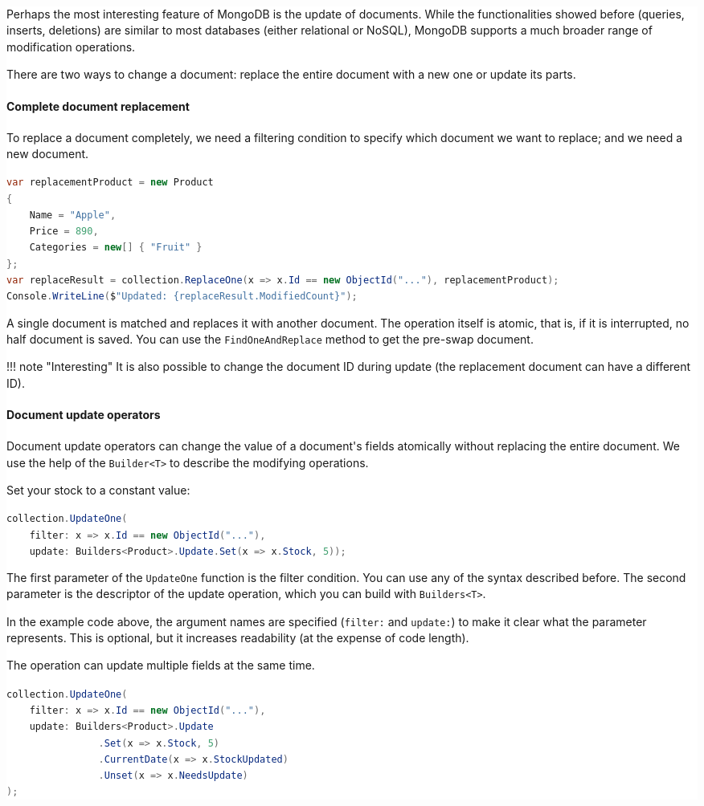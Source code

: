 Perhaps the most interesting feature of MongoDB is the update of documents. While the functionalities showed before (queries, inserts, deletions) are similar to most databases (either relational or NoSQL), MongoDB supports a much broader range of modification operations.

There are two ways to change a document: replace the entire document with a new one or update its parts.

#### Complete document replacement

To replace a document completely, we need a filtering condition to specify which document we want to replace; and we need a new document.

```csharp
var replacementProduct = new Product
{
    Name = "Apple",
    Price = 890,
    Categories = new[] { "Fruit" }
};
var replaceResult = collection.ReplaceOne(x => x.Id == new ObjectId("..."), replacementProduct);
Console.WriteLine($"Updated: {replaceResult.ModifiedCount}");
```

A single document is matched and replaces it with another document. The operation itself is atomic, that is, if it is interrupted, no half document is saved. You can use the `FindOneAndReplace` method to get the pre-swap document.

!!! note "Interesting"
    It is also possible to change the document ID during update (the replacement document can have a different ID).

#### Document update operators

Document update operators can change the value of a document's fields atomically without replacing the entire document. We use the help of the `Builder<T>` to describe the modifying operations.

Set your stock to a constant value:

```csharp
collection.UpdateOne(
    filter: x => x.Id == new ObjectId("..."),
    update: Builders<Product>.Update.Set(x => x.Stock, 5));
```

The first parameter of the `UpdateOne` function is the filter condition. You can use any of the syntax described before. The second parameter is the descriptor of the update operation, which you can build with `Builders<T>`.

In the example code above, the argument names are specified (`filter:` and `update:`) to make it clear what the parameter represents. This is optional, but it increases readability (at the expense of code length).

The operation can update multiple fields at the same time.

```csharp
collection.UpdateOne(
    filter: x => x.Id == new ObjectId("..."),
    update: Builders<Product>.Update
                .Set(x => x.Stock, 5)
                .CurrentDate(x => x.StockUpdated)
                .Unset(x => x.NeedsUpdate)
);
```
